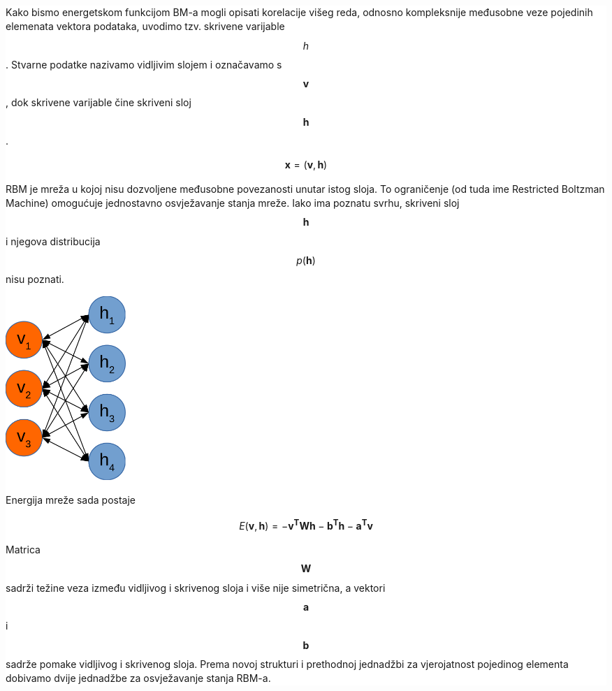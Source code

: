 Kako bismo energetskom funkcijom BM-a mogli opisati korelacije višeg reda, odnosno kompleksnije međusobne veze pojedinih elemenata vektora podataka, uvodimo tzv. skrivene varijable $$h$$. Stvarne podatke nazivamo vidljivim slojem i označavamo s $$\mathbf v$$, dok skrivene varijable čine skriveni sloj $$\mathbf h$$.

$$
\mathbf{x}=(\mathbf v,\mathbf h)
$$

RBM je mreža u kojoj nisu dozvoljene međusobne povezanosti unutar istog sloja. To ograničenje (od tuda ime Restricted Boltzman Machine) omogućuje jednostavno osvježavanje stanja mreže. Iako ima poznatu svrhu, skriveni sloj $$\mathbf h$$ i njegova distribucija $$p(\mathbf h)$$ nisu poznati. 

<div class="fig figcenter fighighlight">
  <img src="/assets/lab4/rbm.svg" width="20%">
</div>

Energija mreže sada postaje

$$
E(\mathbf{v},\mathbf{h})=-\mathbf{v^{T}Wh}-\mathbf{b^{T}h}-\mathbf{a^{T}v}
$$

Matrica $$\mathbf W$$ sadrži težine veza između vidljivog i skrivenog sloja i više nije simetrična, a vektori $$\mathbf a$$ i $$\mathbf b$$ sadrže pomake vidljivog i skrivenog sloja.
Prema novoj strukturi i prethodnoj jednadžbi za vjerojatnost pojedinog elementa dobivamo dvije jednadžbe za osvježavanje stanja RBM-a. 
